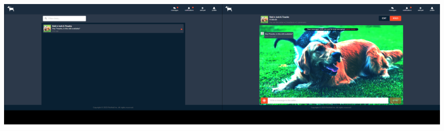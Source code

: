<img src="/images/web/14.jpg" alt="demo" width="50%"/><img src="/images/web/15.jpg" alt="demo" width="50%"/>
</p>
